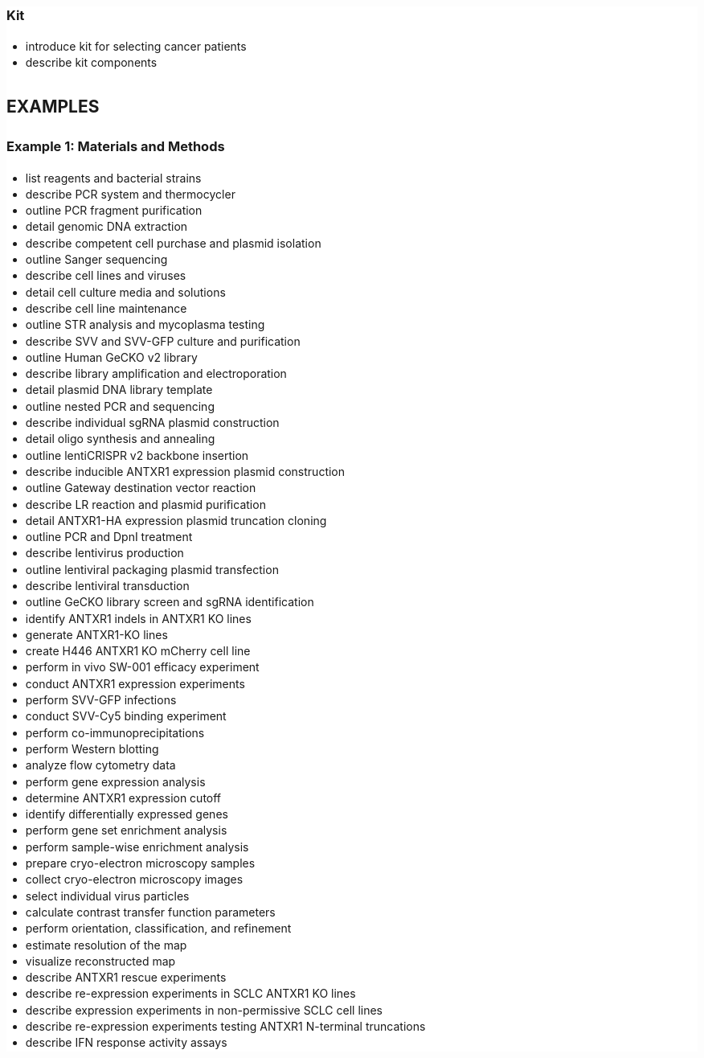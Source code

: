 ### Kit

- introduce kit for selecting cancer patients
- describe kit components

## EXAMPLES

### Example 1: Materials and Methods

- list reagents and bacterial strains
- describe PCR system and thermocycler
- outline PCR fragment purification
- detail genomic DNA extraction
- describe competent cell purchase and plasmid isolation
- outline Sanger sequencing
- describe cell lines and viruses
- detail cell culture media and solutions
- describe cell line maintenance
- outline STR analysis and mycoplasma testing
- describe SVV and SVV-GFP culture and purification
- outline Human GeCKO v2 library
- describe library amplification and electroporation
- detail plasmid DNA library template
- outline nested PCR and sequencing
- describe individual sgRNA plasmid construction
- detail oligo synthesis and annealing
- outline lentiCRISPR v2 backbone insertion
- describe inducible ANTXR1 expression plasmid construction
- outline Gateway destination vector reaction
- describe LR reaction and plasmid purification
- detail ANTXR1-HA expression plasmid truncation cloning
- outline PCR and DpnI treatment
- describe lentivirus production
- outline lentiviral packaging plasmid transfection
- describe lentiviral transduction
- outline GeCKO library screen and sgRNA identification
- identify ANTXR1 indels in ANTXR1 KO lines
- generate ANTXR1-KO lines
- create H446 ANTXR1 KO mCherry cell line
- perform in vivo SW-001 efficacy experiment
- conduct ANTXR1 expression experiments
- perform SVV-GFP infections
- conduct SVV-Cy5 binding experiment
- perform co-immunoprecipitations
- perform Western blotting
- analyze flow cytometry data
- perform gene expression analysis
- determine ANTXR1 expression cutoff
- identify differentially expressed genes
- perform gene set enrichment analysis
- perform sample-wise enrichment analysis
- prepare cryo-electron microscopy samples
- collect cryo-electron microscopy images
- select individual virus particles
- calculate contrast transfer function parameters
- perform orientation, classification, and refinement
- estimate resolution of the map
- visualize reconstructed map
- describe ANTXR1 rescue experiments
- describe re-expression experiments in SCLC ANTXR1 KO lines
- describe expression experiments in non-permissive SCLC cell lines
- describe re-expression experiments testing ANTXR1 N-terminal truncations
- describe IFN response activity assays